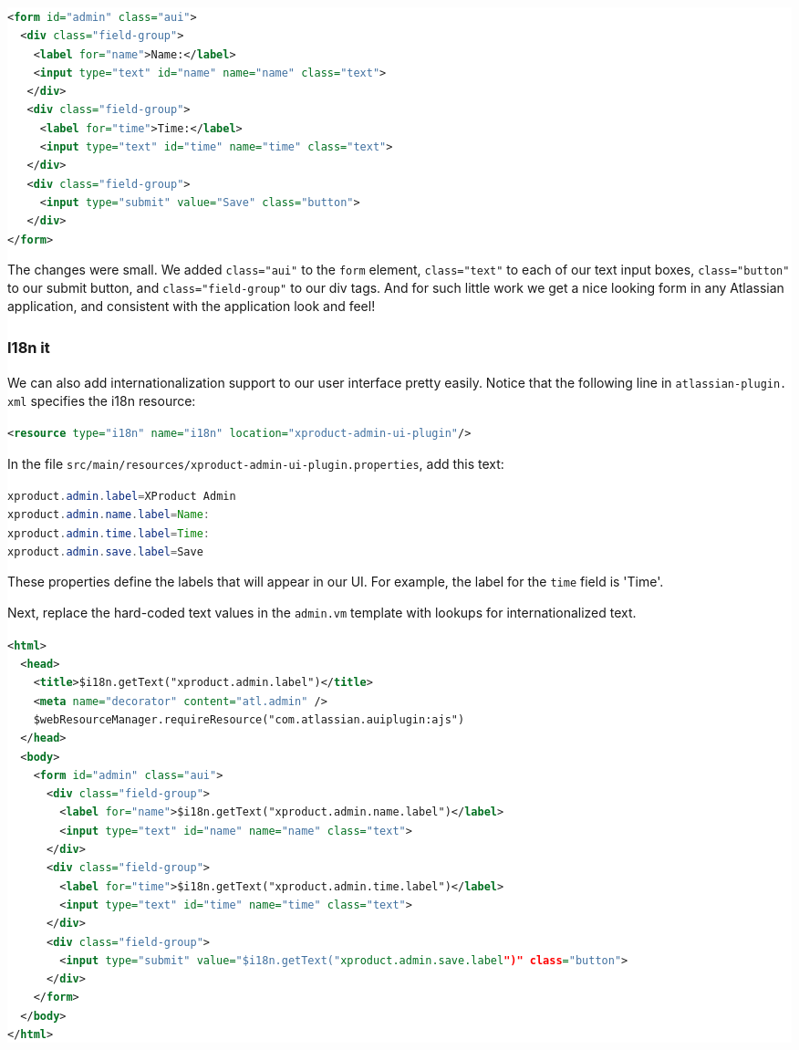 ``` xml
<form id="admin" class="aui">
  <div class="field-group">
    <label for="name">Name:</label>
    <input type="text" id="name" name="name" class="text">
   </div>
   <div class="field-group">
     <label for="time">Time:</label>
     <input type="text" id="time" name="time" class="text">
   </div>
   <div class="field-group">
     <input type="submit" value="Save" class="button">
   </div>
</form>
```

The changes were small. We added `class="aui"` to the `form` element, `class="text"` to each of our text input boxes, `class="button"` to our submit button, and `class="field-group"` to our div tags. And for such little work we get a nice looking form in any Atlassian application, and consistent with the application look and feel!

### I18n it

We can also add internationalization support to our user interface pretty easily. Notice that the following line in `atlassian-plugin.xml` specifies the i18n resource:

``` xml
<resource type="i18n" name="i18n" location="xproduct-admin-ui-plugin"/>
```

In the file `src/main/resources/xproduct-admin-ui-plugin.properties`, add this text:

``` java
xproduct.admin.label=XProduct Admin
xproduct.admin.name.label=Name:
xproduct.admin.time.label=Time:
xproduct.admin.save.label=Save
```

These properties define the labels that will appear in our UI. For example, the label for the `time` field is 'Time'.

Next, replace the hard-coded text values in the `admin.vm` template with lookups for internationalized text.

``` xml
<html>
  <head>
    <title>$i18n.getText("xproduct.admin.label")</title>
    <meta name="decorator" content="atl.admin" />
    $webResourceManager.requireResource("com.atlassian.auiplugin:ajs")
  </head>
  <body>
    <form id="admin" class="aui">
      <div class="field-group">
        <label for="name">$i18n.getText("xproduct.admin.name.label")</label>
        <input type="text" id="name" name="name" class="text">
      </div>
      <div class="field-group">
        <label for="time">$i18n.getText("xproduct.admin.time.label")</label>
        <input type="text" id="time" name="time" class="text">
      </div>
      <div class="field-group">
        <input type="submit" value="$i18n.getText("xproduct.admin.save.label")" class="button">
      </div>
    </form>
  </body>
</html>
```